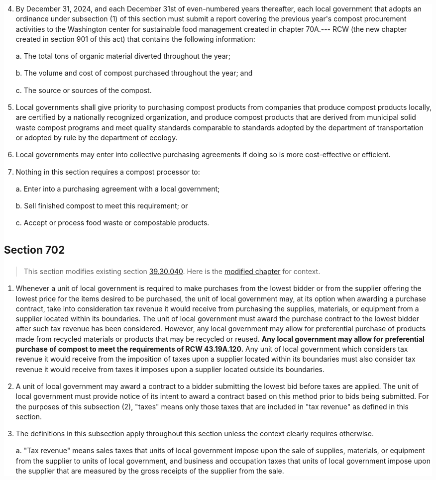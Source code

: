 4. By December 31, 2024, and each December 31st of even-numbered years thereafter, each local government that adopts an ordinance under subsection (1) of this section must submit a report covering the previous year's compost procurement activities to the Washington center for sustainable food management created in chapter 70A.--- RCW (the new chapter created in section 901 of this act) that contains the following information:

    a. The total tons of organic material diverted throughout the year;

    b. The volume and cost of compost purchased throughout the year; and

    c. The source or sources of the compost.

5. Local governments shall give priority to purchasing compost products from companies that produce compost products locally, are certified by a nationally recognized organization, and produce compost products that are derived from municipal solid waste compost programs and meet quality standards comparable to standards adopted by the department of transportation or adopted by rule by the department of ecology.

6. Local governments may enter into collective purchasing agreements if doing so is more cost-effective or efficient.

7. Nothing in this section requires a compost processor to:

    a. Enter into a purchasing agreement with a local government;

    b. Sell finished compost to meet this requirement; or

    c. Accept or process food waste or compostable products.


## Section 702
> This section modifies existing section [39.30.040](/rcw/39_public_contracts_and_indebtedness/39.030_contracts—indebtedness_limitations—competitive_bidding_violations.md). Here is the [modified chapter](rcw/39_public_contracts_and_indebtedness/39.030_contracts—indebtedness_limitations—competitive_bidding_violations.md) for context.

1. Whenever a unit of local government is required to make purchases from the lowest bidder or from the supplier offering the lowest price for the items desired to be purchased, the unit of local government may, at its option when awarding a purchase contract, take into consideration tax revenue it would receive from purchasing the supplies, materials, or equipment from a supplier located within its boundaries. The unit of local government must award the purchase contract to the lowest bidder after such tax revenue has been considered. However, any local government may allow for preferential purchase of products made from recycled materials or products that may be recycled or reused. **Any local government may allow for preferential purchase of compost to meet the requirements of RCW 43.19A.120.** Any unit of local government which considers tax revenue it would receive from the imposition of taxes upon a supplier located within its boundaries must also consider tax revenue it would receive from taxes it imposes upon a supplier located outside its boundaries.

2. A unit of local government may award a contract to a bidder submitting the lowest bid before taxes are applied. The unit of local government must provide notice of its intent to award a contract based on this method prior to bids being submitted. For the purposes of this subsection (2), "taxes" means only those taxes that are included in "tax revenue" as defined in this section.

3. The definitions in this subsection apply throughout this section unless the context clearly requires otherwise.

    a. "Tax revenue" means sales taxes that units of local government impose upon the sale of supplies, materials, or equipment from the supplier to units of local government, and business and occupation taxes that units of local government impose upon the supplier that are measured by the gross receipts of the supplier from the sale.
